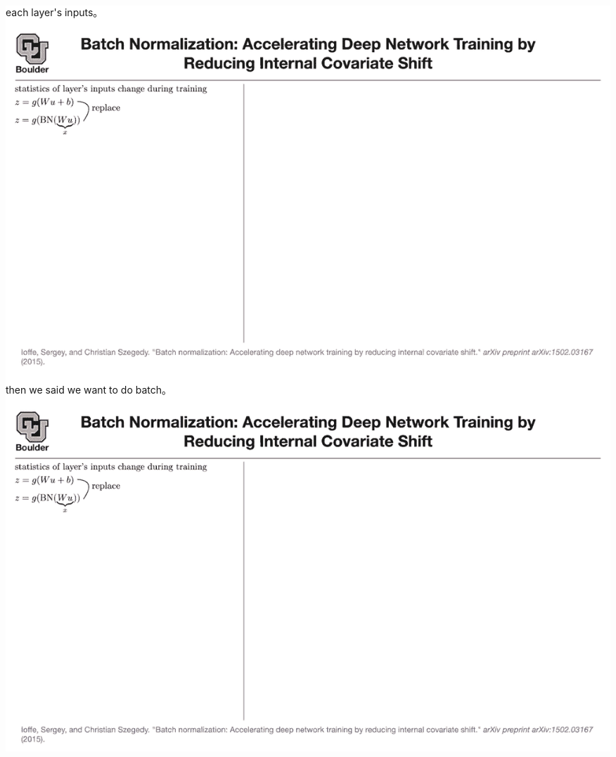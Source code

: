 each layer's inputs。

![](img/3f2c7619a5a495e0dd801d97904a2eb9_4.png)

then we said we want to do batch。

![](img/3f2c7619a5a495e0dd801d97904a2eb9_6.png)
